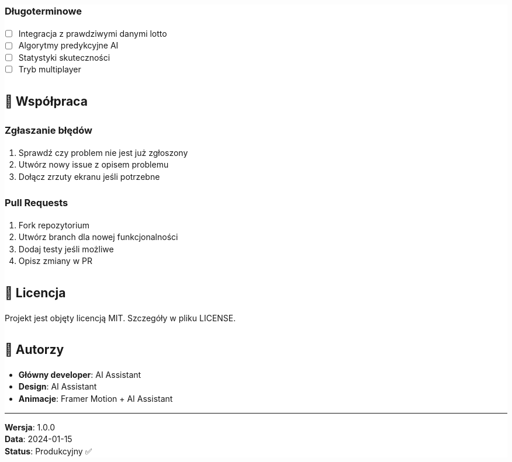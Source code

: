 ### Długoterminowe
- [ ] Integracja z prawdziwymi danymi lotto
- [ ] Algorytmy predykcyjne AI
- [ ] Statystyki skuteczności
- [ ] Tryb multiplayer

## 🤝 Współpraca

### Zgłaszanie błędów
1. Sprawdź czy problem nie jest już zgłoszony
2. Utwórz nowy issue z opisem problemu
3. Dołącz zrzuty ekranu jeśli potrzebne

### Pull Requests
1. Fork repozytorium
2. Utwórz branch dla nowej funkcjonalności
3. Dodaj testy jeśli możliwe
4. Opisz zmiany w PR

## 📄 Licencja

Projekt jest objęty licencją MIT. Szczegóły w pliku LICENSE.

## 👥 Autorzy

- **Główny developer**: AI Assistant
- **Design**: AI Assistant
- **Animacje**: Framer Motion + AI Assistant

---

**Wersja**: 1.0.0  
**Data**: 2024-01-15  
**Status**: Produkcyjny ✅



